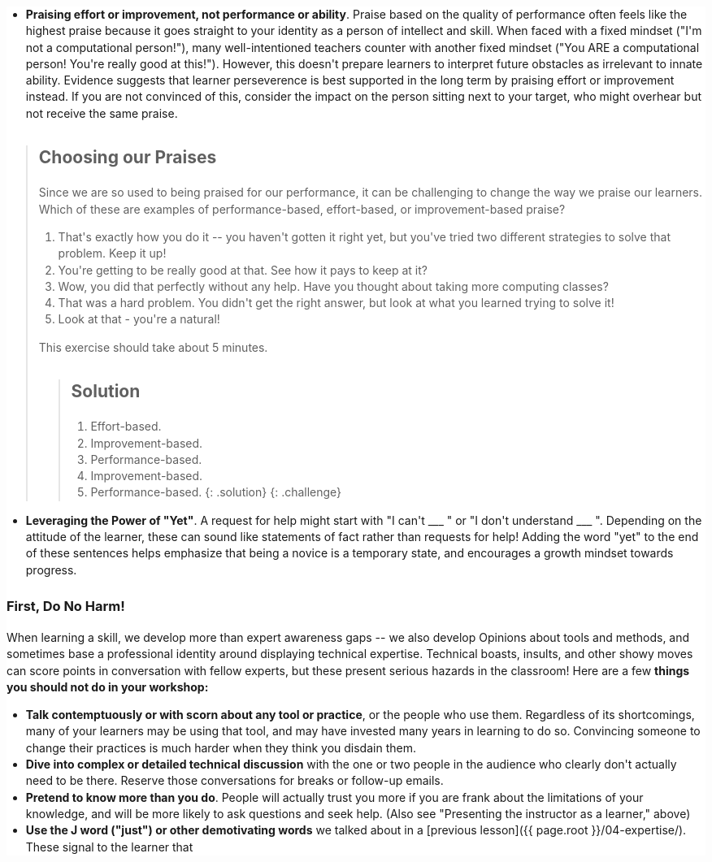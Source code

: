 + **Praising effort or improvement, not performance or ability**. Praise based on the quality of performance often feels like the highest praise because it goes 
straight to your identity as a person of intellect and skill. When faced with a fixed mindset ("I'm not a computational person!"), many well-intentioned teachers 
counter with another fixed mindset ("You ARE a computational person! You're really good at this!"). However, this doesn't prepare learners to interpret future obstacles as 
irrelevant to innate ability. Evidence suggests that learner perseverence is best supported in the long term by praising effort or improvement instead. If you 
are not convinced of this, consider the impact on the person sitting next to your target, who might overhear but not receive the same praise.

> ## Choosing our Praises
> Since we are so used to being praised for our performance, it can be challenging to change the way we praise our learners. Which of these
> are examples of performance-based, effort-based, or improvement-based praise?
>
> 1. That's exactly how you do it -- you haven't gotten it right yet, but you've tried two different strategies to solve that problem. Keep it up!
> 2. You're getting to be really good at that. See how it pays to keep at it?
> 3. Wow, you did that perfectly without any help. Have you thought about taking more computing classes?
> 4. That was a hard problem. You didn't get the right answer, but look at what you learned trying to solve it!
> 5. Look at that - you're a natural!
> 
> This exercise should take about 5 minutes.
>
>> ## Solution
>> 1. Effort-based.
>> 2. Improvement-based.
>> 3. Performance-based.
>> 4. Improvement-based.
>> 5. Performance-based. 
> {: .solution}
{: .challenge}

+ **Leveraging the Power of "Yet"**. A request for help might start with "I can't ___ " or "I don't understand ___ ". Depending on the attitude of the learner, 
these can sound like statements of fact rather than requests for help! Adding the word "yet" to the end of these sentences helps emphasize that being a novice is 
a temporary state, and encourages a growth mindset towards progress. 

### First, Do No Harm!

When learning a skill, we develop more than expert awareness gaps -- we also develop Opinions about tools and methods, and sometimes base a professional identity 
around displaying technical expertise. Technical boasts, insults, and other showy moves can score points in conversation with fellow experts, but these present 
serious hazards in the classroom! Here are a few **things you should not do in your workshop:**

*   **Talk contemptuously or with scorn about any tool or practice**, or the people who use them. Regardless of
    its shortcomings, many of your learners may be using that tool, and may have invested many years in learning to do so.
    Convincing someone to change their practices is much harder when
    they think you disdain them. 
*   **Dive into complex or detailed technical discussion** with the one or
    two people in the audience who clearly don't actually need to be
    there. Reserve those conversations for breaks or follow-up emails.
*   **Pretend to know more than you do**.  People will actually trust you
    more if you are frank about the limitations of your knowledge, and
    will be more likely to ask questions and seek help. (Also see "Presenting the instructor as a learner," above)
*   **Use the J word ("just") or other demotivating words** we talked about in a
    [previous lesson]({{ page.root }}/04-expertise/). These signal to the learner that